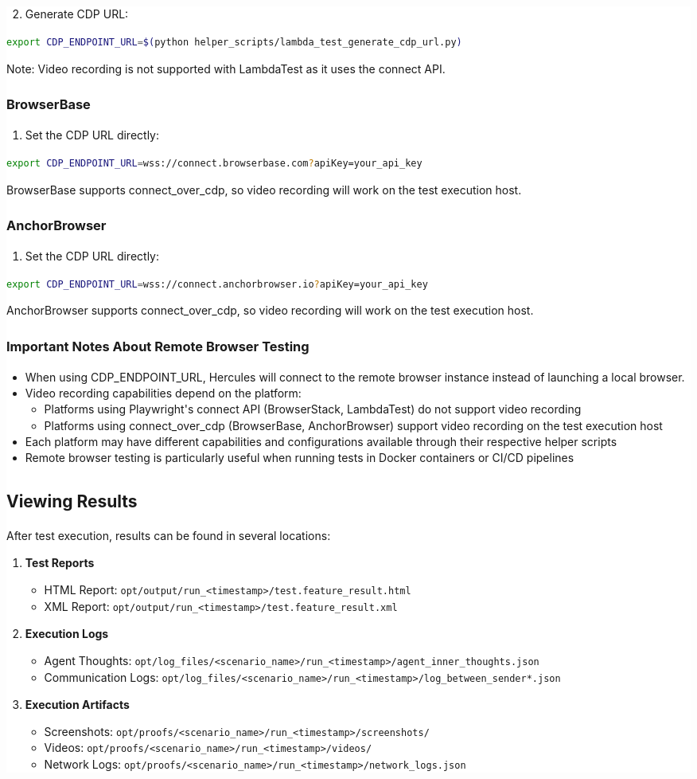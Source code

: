 2. Generate CDP URL:
```bash
export CDP_ENDPOINT_URL=$(python helper_scripts/lambda_test_generate_cdp_url.py)
```

Note: Video recording is not supported with LambdaTest as it uses the connect API.

### BrowserBase

1. Set the CDP URL directly:
```bash
export CDP_ENDPOINT_URL=wss://connect.browserbase.com?apiKey=your_api_key
```

BrowserBase supports connect_over_cdp, so video recording will work on the test execution host.

### AnchorBrowser

1. Set the CDP URL directly:
```bash
export CDP_ENDPOINT_URL=wss://connect.anchorbrowser.io?apiKey=your_api_key
```

AnchorBrowser supports connect_over_cdp, so video recording will work on the test execution host.

### Important Notes About Remote Browser Testing

- When using CDP_ENDPOINT_URL, Hercules will connect to the remote browser instance instead of launching a local browser.
- Video recording capabilities depend on the platform:
  - Platforms using Playwright's connect API (BrowserStack, LambdaTest) do not support video recording
  - Platforms using connect_over_cdp (BrowserBase, AnchorBrowser) support video recording on the test execution host
- Each platform may have different capabilities and configurations available through their respective helper scripts
- Remote browser testing is particularly useful when running tests in Docker containers or CI/CD pipelines

## Viewing Results

After test execution, results can be found in several locations:

1. **Test Reports**
   - HTML Report: `opt/output/run_<timestamp>/test.feature_result.html`
   - XML Report: `opt/output/run_<timestamp>/test.feature_result.xml`

2. **Execution Logs**
   - Agent Thoughts: `opt/log_files/<scenario_name>/run_<timestamp>/agent_inner_thoughts.json`
   - Communication Logs: `opt/log_files/<scenario_name>/run_<timestamp>/log_between_sender*.json`

3. **Execution Artifacts**
   - Screenshots: `opt/proofs/<scenario_name>/run_<timestamp>/screenshots/`
   - Videos: `opt/proofs/<scenario_name>/run_<timestamp>/videos/`
   - Network Logs: `opt/proofs/<scenario_name>/run_<timestamp>/network_logs.json`
